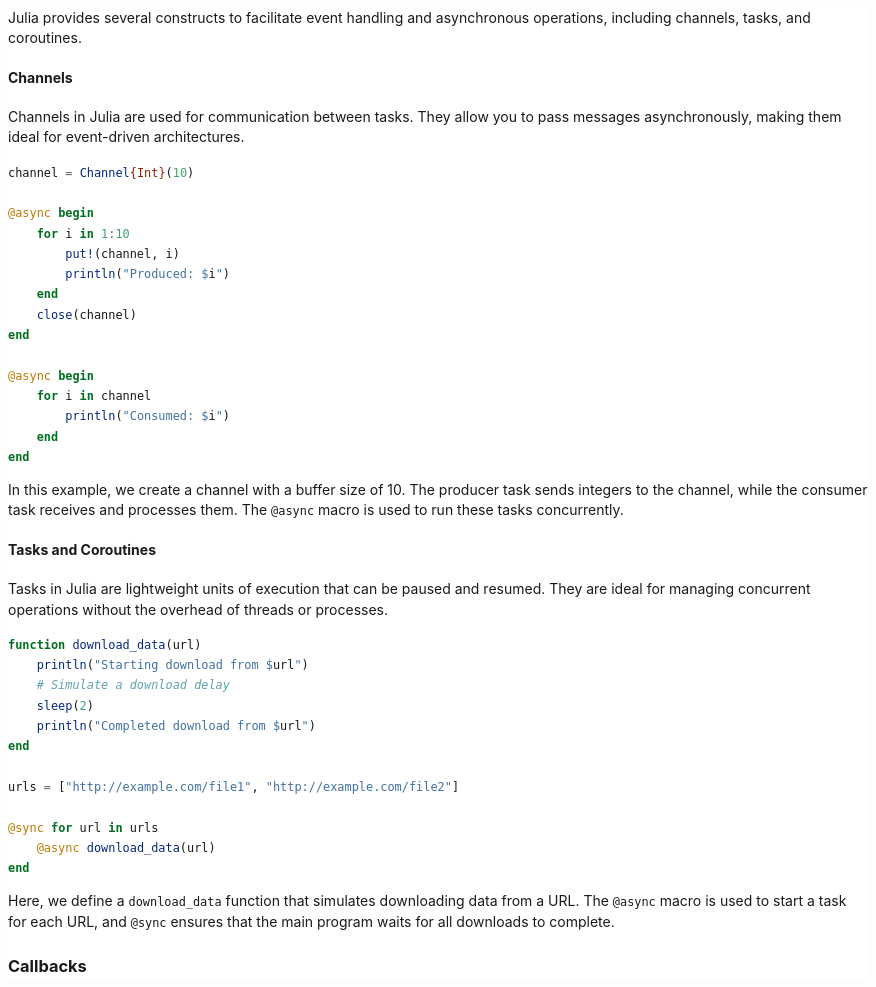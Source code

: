 Julia provides several constructs to facilitate event handling and asynchronous operations, including channels, tasks, and coroutines.

#### Channels

Channels in Julia are used for communication between tasks. They allow you to pass messages asynchronously, making them ideal for event-driven architectures.

```julia
channel = Channel{Int}(10)

@async begin
    for i in 1:10
        put!(channel, i)
        println("Produced: $i")
    end
    close(channel)
end

@async begin
    for i in channel
        println("Consumed: $i")
    end
end
```

In this example, we create a channel with a buffer size of 10. The producer task sends integers to the channel, while the consumer task receives and processes them. The `@async` macro is used to run these tasks concurrently.

#### Tasks and Coroutines

Tasks in Julia are lightweight units of execution that can be paused and resumed. They are ideal for managing concurrent operations without the overhead of threads or processes.

```julia
function download_data(url)
    println("Starting download from $url")
    # Simulate a download delay
    sleep(2)
    println("Completed download from $url")
end

urls = ["http://example.com/file1", "http://example.com/file2"]

@sync for url in urls
    @async download_data(url)
end
```

Here, we define a `download_data` function that simulates downloading data from a URL. The `@async` macro is used to start a task for each URL, and `@sync` ensures that the main program waits for all downloads to complete.

### Callbacks
